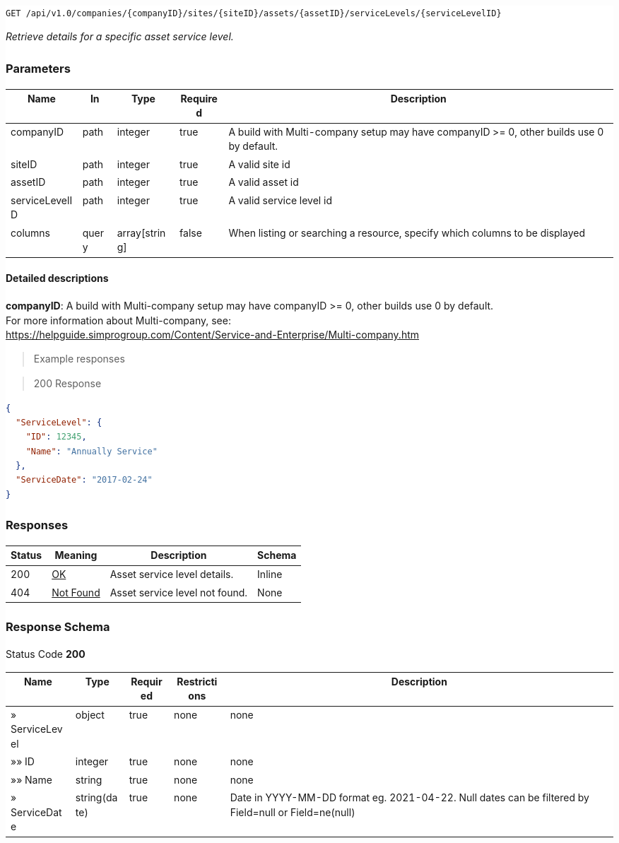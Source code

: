 `GET /api/v1.0/companies/{companyID}/sites/{siteID}/assets/{assetID}/serviceLevels/{serviceLevelID}`

*Retrieve details for a specific asset service level.*

<h3 id="3584fea23046c398d3c683c65966da17-parameters">Parameters</h3>

|Name|In|Type|Required|Description|
|---|---|---|---|---|
|companyID|path|integer|true|A build with Multi-company setup may have companyID >= 0, other builds use 0 by default.<br />|
|siteID|path|integer|true|A valid site id|
|assetID|path|integer|true|A valid asset id|
|serviceLevelID|path|integer|true|A valid service level id|
|columns|query|array[string]|false|When listing or searching a resource, specify which columns to be displayed|

#### Detailed descriptions

**companyID**: A build with Multi-company setup may have companyID >= 0, other builds use 0 by default.<br />
For more information about Multi-company, see:<br />
https://helpguide.simprogroup.com/Content/Service-and-Enterprise/Multi-company.htm

> Example responses

> 200 Response

```json
{
  "ServiceLevel": {
    "ID": 12345,
    "Name": "Annually Service"
  },
  "ServiceDate": "2017-02-24"
}
```

<h3 id="3584fea23046c398d3c683c65966da17-responses">Responses</h3>

|Status|Meaning|Description|Schema|
|---|---|---|---|
|200|[OK](https://tools.ietf.org/html/rfc7231#section-6.3.1)|Asset service level details.|Inline|
|404|[Not Found](https://tools.ietf.org/html/rfc7231#section-6.5.4)|Asset service level not found.|None|

<h3 id="3584fea23046c398d3c683c65966da17-responseschema">Response Schema</h3>

Status Code **200**

|Name|Type|Required|Restrictions|Description|
|---|---|---|---|---|
|» ServiceLevel|object|true|none|none|
|»» ID|integer|true|none|none|
|»» Name|string|true|none|none|
|» ServiceDate|string(date)|true|none|Date in YYYY-MM-DD format eg. 2021-04-22. Null dates can be filtered by Field=null or Field=ne(null)|
